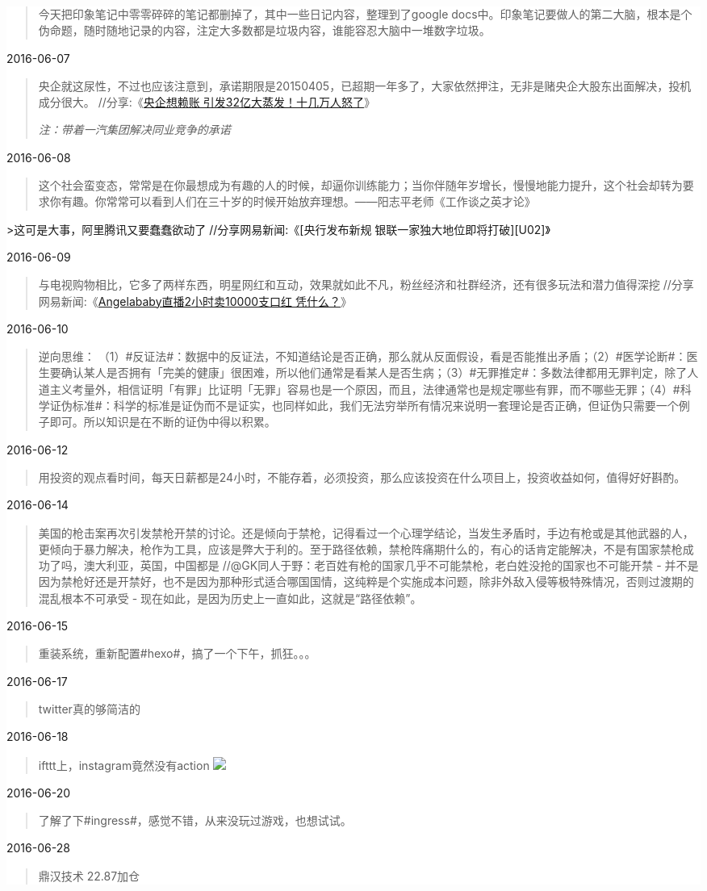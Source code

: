 >今天把印象笔记中零零碎碎的笔记都删掉了，其中一些日记内容，整理到了google docs中。印象笔记要做人的第二大脑，根本是个伪命题，随时随地记录的内容，注定大多数都是垃圾内容，谁能容忍大脑中一堆数字垃圾。

2016-06-07

>央企就这尿性，不过也应该注意到，承诺期限是20150405，已超期一年多了，大家依然押注，无非是赌央企大股东出面解决，投机成分很大。 //分享:《[央企想赖账 引发32亿大蒸发！十几万人怒了][U01]》 
>
>*注：带着一汽集团解决同业竞争的承诺*

[U01]: http://3g.163.com/ntes/special/0034073A/wechat_article.html?docid=BOV0F0A3051982PD&token=LMnt6ZzrfnlwAjRrBd2aq2x5jDoS0Srzjv3y2MFUo3p48ErR02zJ6/KXOnxX046I

2016-06-08

>这个社会蛮变态，常常是在你最想成为有趣的人的时候，却逼你训练能力；当你伴随年岁增长，慢慢地能力提升，这个社会却转为要求你有趣。你常常可以看到人们在三十岁的时候开始放弃理想。——阳志平老师《工作谈之英才论》

<p></p>
>这可是大事，阿里腾讯又要蠢蠢欲动了 //分享网易新闻:《[央行发布新规 银联一家独大地位即将打破][U02]》

[U02]: http://3g.163.com/ntes/special/0034073A/iframe.html?url=http://money.163.com/16/0608/07/BP199NE600253B0H.html

2016-06-09

>与电视购物相比，它多了两样东西，明星网红和互动，效果就如此不凡，粉丝经济和社群经济，还有很多玩法和潜力值得深挖 //分享网易新闻:《[Angelababy直播2小时卖10000支口红 凭什么？][U03]》

[U03]: http://3g.163.com/ntes/special/0034073A/wechat_article.html?docid=BP1NT6IQ051982PD&token=ViP+RMeyWALlDhKDRn+ZXSYZdOjV3DxEA+La7ct7QAd48ErR02zJ6/KXOnxX046I

2016-06-10

>逆向思维： （1）#反证法#：数据中的反证法，不知道结论是否正确，那么就从反面假设，看是否能推出矛盾；（2）#医学论断#：医生要确认某人是否拥有「完美的健康」很困难，所以他们通常是看某人是否生病；（3）#无罪推定#：多数法律都用无罪判定，除了人道主义考量外，相信证明「有罪」比证明「无罪」容易也是一个原因，而且，法律通常也是规定哪些有罪，而不哪些无罪；（4）#科学证伪标准#：科学的标准是证伪而不是证实，也同样如此，我们无法穷举所有情况来说明一套理论是否正确，但证伪只需要一个例子即可。所以知识是在不断的证伪中得以积累。

2016-06-12

>用投资的观点看时间，每天日薪都是24小时，不能存着，必须投资，那么应该投资在什么项目上，投资收益如何，值得好好斟酌。

2016-06-14

>美国的枪击案再次引发禁枪开禁的讨论。还是倾向于禁枪，记得看过一个心理学结论，当发生矛盾时，手边有枪或是其他武器的人，更倾向于暴力解决，枪作为工具，应该是弊大于利的。至于路径依赖，禁枪阵痛期什么的，有心的话肯定能解决，不是有国家禁枪成功了吗，澳大利亚，英国，中国都是  //@GK同人于野：老百姓有枪的国家几乎不可能禁枪，老白姓没抢的国家也不可能开禁 - 并不是因为禁枪好还是开禁好，也不是因为那种形式适合哪国国情，这纯粹是个实施成本问题，除非外敌入侵等极特殊情况，否则过渡期的混乱根本不可承受 - 现在如此，是因为历史上一直如此，这就是“路径依赖”。

2016-06-15

>重装系统，重新配置#hexo#，搞了一个下午，抓狂。。。

2016-06-17

>twitter真的够简洁的

2016-06-18

>ifttt上，instagram竟然没有action
>![](/blog_static/2016/20160509-weibo-summary-201606.jpg)

2016-06-20

>了解了下#ingress#，感觉不错，从来没玩过游戏，也想试试。

2016-06-28

>鼎汉技术 22.87加仓




[01]: http://www.changhai.org/articles/miscellaneous/blog/201603.php
[02]: http://3g.163.com/ntes/special/0034073A/iframe.html?url=http://money.163.com/16/0418/08/BKU1FVR900253G87.html